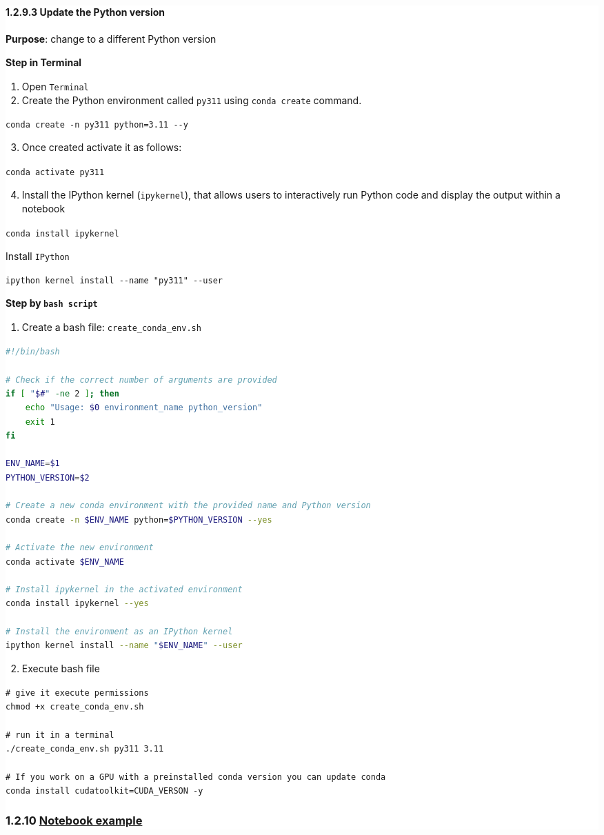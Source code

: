 #### 1.2.9.3 Update the Python version

**Purpose**: change to a different Python version

**Step in Terminal**
1. Open `Terminal`
2. Create the Python environment called `py311` using `conda create` command.
```shell
conda create -n py311 python=3.11 --y
```
3. Once created activate it as follows:
```shell
conda activate py311
```
4. Install the IPython kernel (`ipykernel`), that allows users to interactively run Python code and display the output within a notebook
```shell
conda install ipykernel
```

Install `IPython`
```shell
ipython kernel install --name "py311" --user
```

**Step by `bash script`**
1. Create a bash file: `create_conda_env.sh`
```bash
#!/bin/bash

# Check if the correct number of arguments are provided
if [ "$#" -ne 2 ]; then
    echo "Usage: $0 environment_name python_version"
    exit 1
fi

ENV_NAME=$1
PYTHON_VERSION=$2

# Create a new conda environment with the provided name and Python version
conda create -n $ENV_NAME python=$PYTHON_VERSION --yes

# Activate the new environment
conda activate $ENV_NAME

# Install ipykernel in the activated environment
conda install ipykernel --yes

# Install the environment as an IPython kernel
ipython kernel install --name "$ENV_NAME" --user
```
2. Execute bash file
```shell
# give it execute permissions
chmod +x create_conda_env.sh

# run it in a terminal
./create_conda_env.sh py311 3.11

# If you work on a GPU with a preinstalled conda version you can update conda
conda install cudatoolkit=CUDA_VERSON -y
```

### 1.2.10 [Notebook example](https://cloud.google.com/vertex-ai/docs/workbench/notebooks#notebook-list)
